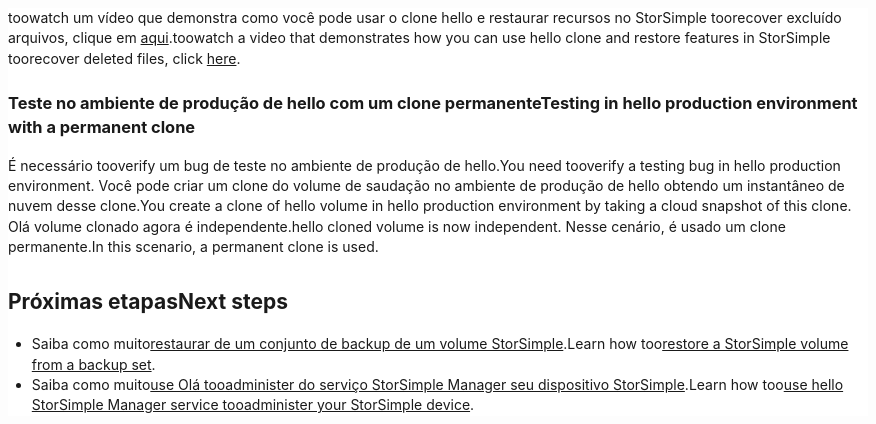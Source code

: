 <span data-ttu-id="db14e-162">toowatch um vídeo que demonstra como você pode usar o clone hello e restaurar recursos no StorSimple toorecover excluído arquivos, clique em [aqui](https://azure.microsoft.com/documentation/videos/storsimple-recover-deleted-files-with-storsimple/).</span><span class="sxs-lookup"><span data-stu-id="db14e-162">toowatch a video that demonstrates how you can use hello clone and restore features in StorSimple toorecover deleted files, click [here](https://azure.microsoft.com/documentation/videos/storsimple-recover-deleted-files-with-storsimple/).</span></span>

### <a name="testing-in-hello-production-environment-with-a-permanent-clone"></a><span data-ttu-id="db14e-163">Teste no ambiente de produção de hello com um clone permanente</span><span class="sxs-lookup"><span data-stu-id="db14e-163">Testing in hello production environment with a permanent clone</span></span>
<span data-ttu-id="db14e-164">É necessário tooverify um bug de teste no ambiente de produção de hello.</span><span class="sxs-lookup"><span data-stu-id="db14e-164">You need tooverify a testing bug in hello production environment.</span></span> <span data-ttu-id="db14e-165">Você pode criar um clone do volume de saudação no ambiente de produção de hello obtendo um instantâneo de nuvem desse clone.</span><span class="sxs-lookup"><span data-stu-id="db14e-165">You create a clone of hello volume in hello production environment by taking a cloud snapshot of this clone.</span></span> <span data-ttu-id="db14e-166">Olá volume clonado agora é independente.</span><span class="sxs-lookup"><span data-stu-id="db14e-166">hello cloned volume is now independent.</span></span> <span data-ttu-id="db14e-167">Nesse cenário, é usado um clone permanente.</span><span class="sxs-lookup"><span data-stu-id="db14e-167">In this scenario, a permanent clone is used.</span></span>

## <a name="next-steps"></a><span data-ttu-id="db14e-168">Próximas etapas</span><span class="sxs-lookup"><span data-stu-id="db14e-168">Next steps</span></span>
* <span data-ttu-id="db14e-169">Saiba como muito[restaurar de um conjunto de backup de um volume StorSimple](storsimple-restore-from-backup-set.md).</span><span class="sxs-lookup"><span data-stu-id="db14e-169">Learn how too[restore a StorSimple volume from a backup set](storsimple-restore-from-backup-set.md).</span></span>
* <span data-ttu-id="db14e-170">Saiba como muito[use Olá tooadminister do serviço StorSimple Manager seu dispositivo StorSimple](storsimple-manager-service-administration.md).</span><span class="sxs-lookup"><span data-stu-id="db14e-170">Learn how too[use hello StorSimple Manager service tooadminister your StorSimple device](storsimple-manager-service-administration.md).</span></span>

